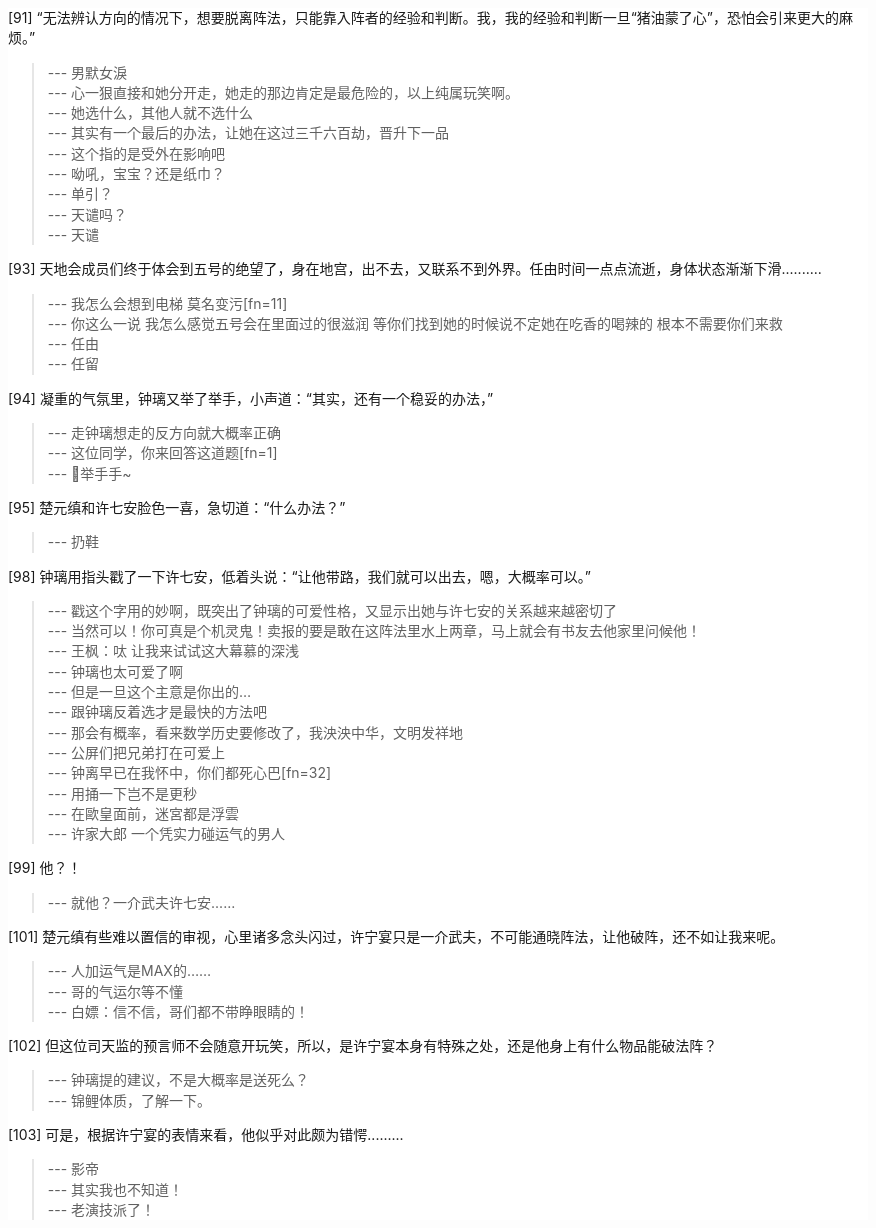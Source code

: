 [91] “无法辨认方向的情况下，想要脱离阵法，只能靠入阵者的经验和判断。我，我的经验和判断一旦“猪油蒙了心”，恐怕会引来更大的麻烦。”
>--- 男默女淚<br>
>--- 心一狠直接和她分开走，她走的那边肯定是最危险的，以上纯属玩笑啊。<br>
>--- 她选什么，其他人就不选什么<br>
>--- 其实有一个最后的办法，让她在这过三千六百劫，晋升下一品<br>
>--- 这个指的是受外在影响吧<br>
>--- 呦吼，宝宝？还是纸巾？<br>
>--- 单引？<br>
>--- 天谴吗？<br>
>--- 天谴<br>

[93] 天地会成员们终于体会到五号的绝望了，身在地宫，出不去，又联系不到外界。任由时间一点点流逝，身体状态渐渐下滑..........
>--- 我怎么会想到电梯   莫名变污[fn=11]<br>
>--- 你这么一说 我怎么感觉五号会在里面过的很滋润 等你们找到她的时候说不定她在吃香的喝辣的 根本不需要你们来救<br>
>--- 任由<br>
>--- 任留<br>

[94] 凝重的气氛里，钟璃又举了举手，小声道：“其实，还有一个稳妥的办法，”
>--- 走钟璃想走的反方向就大概率正确<br>
>--- 这位同学，你来回答这道题[fn=1]<br>
>--- 🙋举手手~<br>

[95] 楚元缜和许七安脸色一喜，急切道：“什么办法？”
>--- 扔鞋<br>

[98] 钟璃用指头戳了一下许七安，低着头说：“让他带路，我们就可以出去，嗯，大概率可以。”
>--- 戳这个字用的妙啊，既突出了钟璃的可爱性格，又显示出她与许七安的关系越来越密切了<br>
>--- 当然可以！你可真是个机灵鬼！卖报的要是敢在这阵法里水上两章，马上就会有书友去他家里问候他！<br>
>--- 王枫：呔     让我来试试这大幕慕的深浅<br>
>--- 钟璃也太可爱了啊<br>
>--- 但是一旦这个主意是你出的…<br>
>--- 跟钟璃反着选才是最快的方法吧<br>
>--- 那会有概率，看来数学历史要修改了，我泱泱中华，文明发祥地<br>
>--- 公屏们把兄弟打在可爱上<br>
>--- 钟离早已在我怀中，你们都死心巴[fn=32]<br>
>--- 用捅一下岂不是更秒<br>
>--- 在歐皇面前，迷宮都是浮雲<br>
>--- 许家大郎 一个凭实力碰运气的男人<br>

[99] 他？！
>--- 就他？一介武夫许七安......<br>

[101] 楚元缜有些难以置信的审视，心里诸多念头闪过，许宁宴只是一介武夫，不可能通晓阵法，让他破阵，还不如让我来呢。
>--- 人加运气是MAX的……<br>
>--- 哥的气运尔等不懂<br>
>--- 白嫖：信不信，哥们都不带睁眼睛的！<br>

[102] 但这位司天监的预言师不会随意开玩笑，所以，是许宁宴本身有特殊之处，还是他身上有什么物品能破法阵？
>--- 钟璃提的建议，不是大概率是送死么？<br>
>--- 锦鲤体质，了解一下。<br>

[103] 可是，根据许宁宴的表情来看，他似乎对此颇为错愕.........
>--- 影帝<br>
>--- 其实我也不知道！<br>
>--- 老演技派了！<br>
